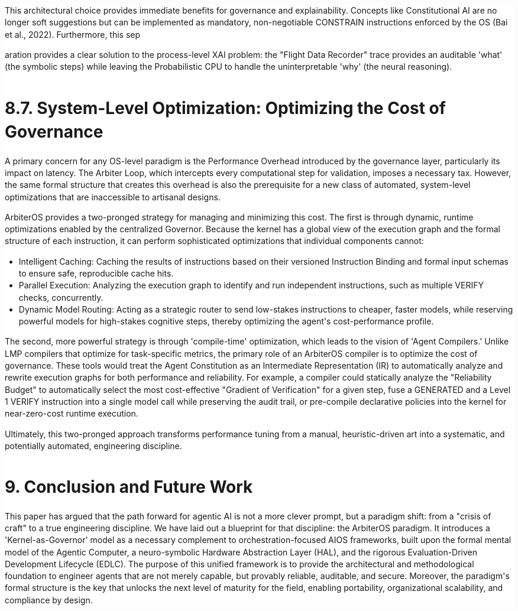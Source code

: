 This architectural choice provides immediate benefits for governance and explainability. Concepts like Constitutional AI are no longer soft suggestions but can be implemented as mandatory, non-negotiable CONSTRAIN instructions enforced by the OS (Bai et al., 2022). Furthermore, this sep

aration provides a clear solution to the process-level XAI problem: the "Flight Data Recorder" trace provides an auditable 'what' (the symbolic steps) while leaving the Probabilistic CPU to handle the uninterpretable 'why' (the neural reasoning).

# 8.7. System-Level Optimization: Optimizing the Cost of Governance

A primary concern for any OS-level paradigm is the Performance Overhead introduced by the governance layer, particularly its impact on latency. The Arbiter Loop, which intercepts every computational step for validation, imposes a necessary tax. However, the same formal structure that creates this overhead is also the prerequisite for a new class of automated, system-level optimizations that are inaccessible to artisanal designs.

ArbiterOS provides a two-pronged strategy for managing and minimizing this cost. The first is through dynamic, runtime optimizations enabled by the centralized Governor. Because the kernel has a global view of the execution graph and the formal structure of each instruction, it can perform sophisticated optimizations that individual components cannot:

- Intelligent Caching: Caching the results of instructions based on their versioned Instruction Binding and formal input schemas to ensure safe, reproducible cache hits.  
- Parallel Execution: Analyzing the execution graph to identify and run independent instructions, such as multiple VERIFY checks, concurrently.  
- Dynamic Model Routing: Acting as a strategic router to send low-stakes instructions to cheaper, faster models, while reserving powerful models for high-stakes cognitive steps, thereby optimizing the agent's cost-performance profile.

The second, more powerful strategy is through 'compile-time' optimization, which leads to the vision of 'Agent Compilers.' Unlike LMP compilers that optimize for task-specific metrics, the primary role of an ArbiterOS compiler is to optimize the cost of governance. These tools would treat the Agent Constitution as an Intermediate Representation (IR) to automatically analyze and rewrite execution graphs for both performance and reliability. For example, a compiler could statically analyze the "Reliability Budget" to automatically select the most cost-effective "Gradient of Verification" for a given step, fuse a GENERATED and a Level 1 VERIFY instruction into a single model call while preserving the audit trail, or pre-compile declarative policies into the kernel for near-zero-cost runtime execution.

Ultimately, this two-pronged approach transforms performance tuning from a manual, heuristic-driven art into a systematic, and potentially automated, engineering discipline.

# 9. Conclusion and Future Work

This paper has argued that the path forward for agentic AI is not a more clever prompt, but a paradigm shift: from a "crisis of craft" to a true engineering discipline. We have laid out a blueprint for that discipline: the ArbiterOS paradigm. It introduces a 'Kernel-as-Governor' model as a necessary complement to orchestration-focused AIOS frameworks, built upon the formal mental model of the Agentic Computer, a neuro-symbolic Hardware Abstraction Layer (HAL), and the rigorous Evaluation-Driven Development Lifecycle (EDLC). The purpose of this unified framework is to provide the architectural and methodological foundation to engineer agents that are not merely capable, but provably reliable, auditable, and secure. Moreover, the paradigm's formal structure is the key that unlocks the next level of maturity for the field, enabling portability, organizational scalability, and compliance by design.
